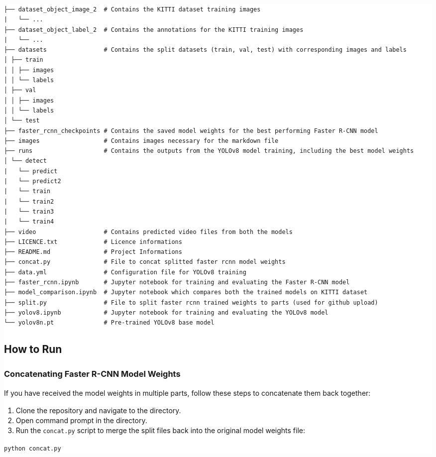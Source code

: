```
├── dataset_object_image_2  # Contains the KITTI dataset training images
|   └── ...
├── dataset_object_label_2  # Contains the annotations for the KITTI training images
|   └── ...
├── datasets                # Contains the split datasets (train, val, test) with corresponding images and labels
│ ├── train
│ │ ├── images
│ │ └── labels
│ ├── val
│ │ ├── images
│ │ └── labels
│ └── test
├── faster_rcnn_checkpoints # Contains the saved model weights for the best performing Faster R-CNN model
├── images                  # Contains images necessary for the markdown file
├── runs                    # Contains the outputs from the YOLOv8 model training, including the best model weights
│ └── detect
|   └── predict
|   └── predict2
|   └── train
|   └── train2
|   └── train3
|   └── train4
├── video                   # Contains predicted video files from both the models
├── LICENCE.txt             # Licence informations
├── README.md               # Project Informations
├── concat.py               # File to concat splitted faster rcnn model weights
├── data.yml                # Configuration file for YOLOv8 training
├── faster_rcnn.ipynb       # Jupyter notebook for training and evaluating the Faster R-CNN model
├── model_comparison.ipynb  # Jupyter notebook which compares both the trained models on KITTI dataset
├── split.py                # File to split faster rcnn trained weights to parts (used for github upload)
├── yolov8.ipynb            # Jupyter notebook for training and evaluating the YOLOv8 model
└── yolov8n.pt              # Pre-trained YOLOv8 base model
```

## How to Run

### Concatenating Faster R-CNN Model Weights

If you have received the model weights in multiple parts, follow these steps to concatenate them back together:

1. Clone the repository and navigate to the directory.
2. Open command prompt in the directory.
3. Run the `concat.py` script to merge the split files back into the original model weights file:
 
```
python concat.py
```
